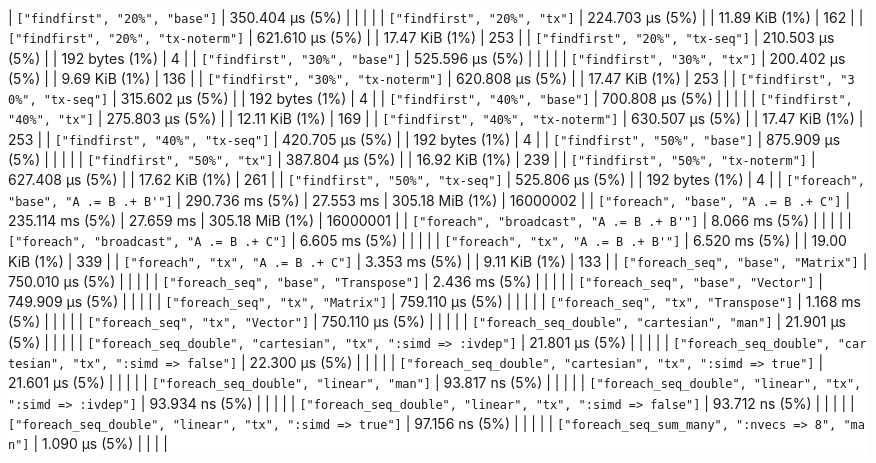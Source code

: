 | `["findfirst", "20%", "base"]`                                     | 350.404 μs (5%) |           |                  |             |
| `["findfirst", "20%", "tx"]`                                       | 224.703 μs (5%) |           |   11.89 KiB (1%) |         162 |
| `["findfirst", "20%", "tx-noterm"]`                                | 621.610 μs (5%) |           |   17.47 KiB (1%) |         253 |
| `["findfirst", "20%", "tx-seq"]`                                   | 210.503 μs (5%) |           |   192 bytes (1%) |           4 |
| `["findfirst", "30%", "base"]`                                     | 525.596 μs (5%) |           |                  |             |
| `["findfirst", "30%", "tx"]`                                       | 200.402 μs (5%) |           |    9.69 KiB (1%) |         136 |
| `["findfirst", "30%", "tx-noterm"]`                                | 620.808 μs (5%) |           |   17.47 KiB (1%) |         253 |
| `["findfirst", "30%", "tx-seq"]`                                   | 315.602 μs (5%) |           |   192 bytes (1%) |           4 |
| `["findfirst", "40%", "base"]`                                     | 700.808 μs (5%) |           |                  |             |
| `["findfirst", "40%", "tx"]`                                       | 275.803 μs (5%) |           |   12.11 KiB (1%) |         169 |
| `["findfirst", "40%", "tx-noterm"]`                                | 630.507 μs (5%) |           |   17.47 KiB (1%) |         253 |
| `["findfirst", "40%", "tx-seq"]`                                   | 420.705 μs (5%) |           |   192 bytes (1%) |           4 |
| `["findfirst", "50%", "base"]`                                     | 875.909 μs (5%) |           |                  |             |
| `["findfirst", "50%", "tx"]`                                       | 387.804 μs (5%) |           |   16.92 KiB (1%) |         239 |
| `["findfirst", "50%", "tx-noterm"]`                                | 627.408 μs (5%) |           |   17.62 KiB (1%) |         261 |
| `["findfirst", "50%", "tx-seq"]`                                   | 525.806 μs (5%) |           |   192 bytes (1%) |           4 |
| `["foreach", "base", "A .= B .+ B'"]`                              | 290.736 ms (5%) | 27.553 ms |  305.18 MiB (1%) |    16000002 |
| `["foreach", "base", "A .= B .+ C"]`                               | 235.114 ms (5%) | 27.659 ms |  305.18 MiB (1%) |    16000001 |
| `["foreach", "broadcast", "A .= B .+ B'"]`                         |   8.066 ms (5%) |           |                  |             |
| `["foreach", "broadcast", "A .= B .+ C"]`                          |   6.605 ms (5%) |           |                  |             |
| `["foreach", "tx", "A .= B .+ B'"]`                                |   6.520 ms (5%) |           |   19.00 KiB (1%) |         339 |
| `["foreach", "tx", "A .= B .+ C"]`                                 |   3.353 ms (5%) |           |    9.11 KiB (1%) |         133 |
| `["foreach_seq", "base", "Matrix"]`                                | 750.010 μs (5%) |           |                  |             |
| `["foreach_seq", "base", "Transpose"]`                             |   2.436 ms (5%) |           |                  |             |
| `["foreach_seq", "base", "Vector"]`                                | 749.909 μs (5%) |           |                  |             |
| `["foreach_seq", "tx", "Matrix"]`                                  | 759.110 μs (5%) |           |                  |             |
| `["foreach_seq", "tx", "Transpose"]`                               |   1.168 ms (5%) |           |                  |             |
| `["foreach_seq", "tx", "Vector"]`                                  | 750.110 μs (5%) |           |                  |             |
| `["foreach_seq_double", "cartesian", "man"]`                       |  21.901 μs (5%) |           |                  |             |
| `["foreach_seq_double", "cartesian", "tx", ":simd => :ivdep"]`     |  21.801 μs (5%) |           |                  |             |
| `["foreach_seq_double", "cartesian", "tx", ":simd => false"]`      |  22.300 μs (5%) |           |                  |             |
| `["foreach_seq_double", "cartesian", "tx", ":simd => true"]`       |  21.601 μs (5%) |           |                  |             |
| `["foreach_seq_double", "linear", "man"]`                          |  93.817 ns (5%) |           |                  |             |
| `["foreach_seq_double", "linear", "tx", ":simd => :ivdep"]`        |  93.934 ns (5%) |           |                  |             |
| `["foreach_seq_double", "linear", "tx", ":simd => false"]`         |  93.712 ns (5%) |           |                  |             |
| `["foreach_seq_double", "linear", "tx", ":simd => true"]`          |  97.156 ns (5%) |           |                  |             |
| `["foreach_seq_sum_many", ":nvecs => 8", "man"]`                   |   1.090 μs (5%) |           |                  |             |